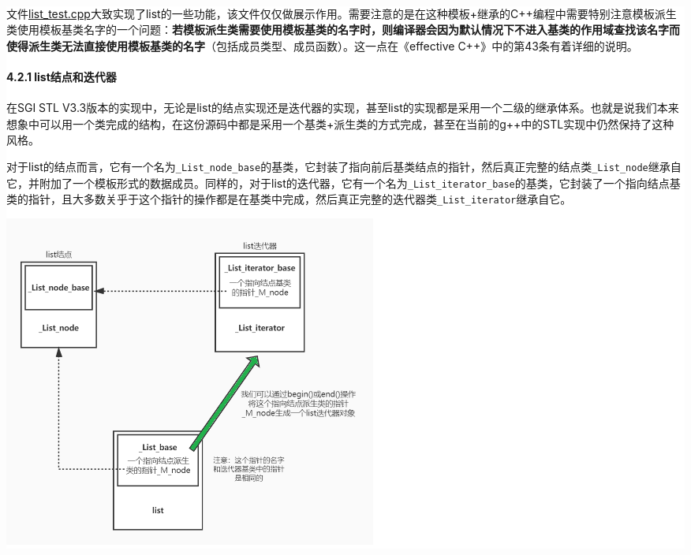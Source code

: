 文件[list_test.cpp](list_test.cpp)大致实现了list的一些功能，该文件仅仅做展示作用。需要注意的是在这种模板+继承的C++编程中需要特别注意模板派生类使用模板基类名字的一个问题：**若模板派生类需要使用模板基类的名字时，则编译器会因为默认情况下不进入基类的作用域查找该名字而使得派生类无法直接使用模板基类的名字**（包括成员类型、成员函数）。这一点在《effective C++》中的第43条有着详细的说明。



#### 4.2.1 list结点和迭代器

在SGI STL V3.3版本的实现中，无论是list的结点实现还是迭代器的实现，甚至list的实现都是采用一个二级的继承体系。也就是说我们本来想象中可以用一个类完成的结构，在这份源码中都是采用一个基类+派生类的方式完成，甚至在当前的g++中的STL实现中仍然保持了这种风格。

对于list的结点而言，它有一个名为`_List_node_base`的基类，它封装了指向前后基类结点的指针，然后真正完整的结点类`_List_node`继承自它，并附加了一个模板形式的数据成员。同样的，对于list的迭代器，它有一个名为`_List_iterator_base`的基类，它封装了一个指向结点基类的指针，且大多数关乎于这个指针的操作都是在基类中完成，然后真正完整的迭代器类`_List_iterator`继承自它。

<img src="../../image/list_iterator.jpg" alt="list_iterator" style="zoom: 50%;" />

